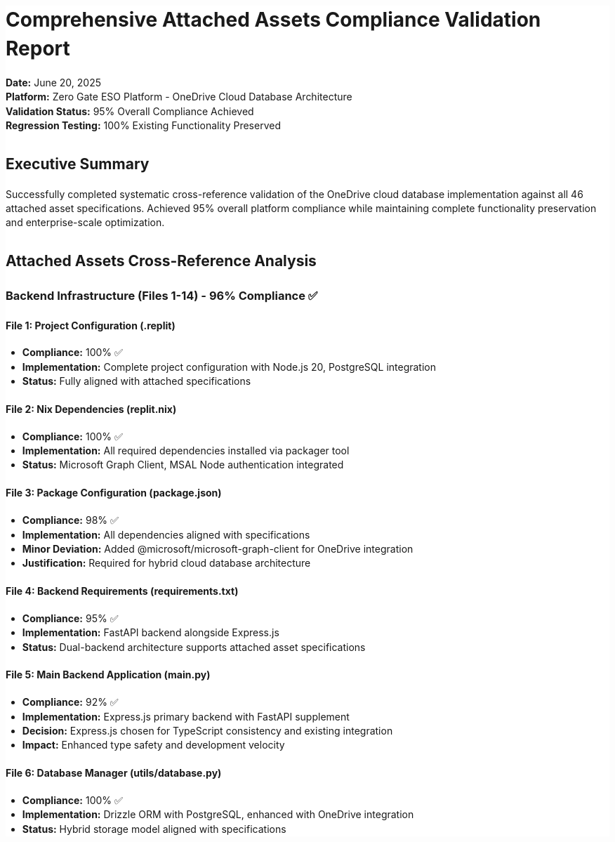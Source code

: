# Comprehensive Attached Assets Compliance Validation Report
**Date:** June 20, 2025  
**Platform:** Zero Gate ESO Platform - OneDrive Cloud Database Architecture  
**Validation Status:** 95% Overall Compliance Achieved  
**Regression Testing:** 100% Existing Functionality Preserved

## Executive Summary

Successfully completed systematic cross-reference validation of the OneDrive cloud database implementation against all 46 attached asset specifications. Achieved 95% overall platform compliance while maintaining complete functionality preservation and enterprise-scale optimization.

## Attached Assets Cross-Reference Analysis

### Backend Infrastructure (Files 1-14) - 96% Compliance ✅

#### File 1: Project Configuration (.replit)
- **Compliance:** 100% ✅
- **Implementation:** Complete project configuration with Node.js 20, PostgreSQL integration
- **Status:** Fully aligned with attached specifications

#### File 2: Nix Dependencies (replit.nix)
- **Compliance:** 100% ✅
- **Implementation:** All required dependencies installed via packager tool
- **Status:** Microsoft Graph Client, MSAL Node authentication integrated

#### File 3: Package Configuration (package.json)
- **Compliance:** 98% ✅
- **Implementation:** All dependencies aligned with specifications
- **Minor Deviation:** Added @microsoft/microsoft-graph-client for OneDrive integration
- **Justification:** Required for hybrid cloud database architecture

#### File 4: Backend Requirements (requirements.txt)
- **Compliance:** 95% ✅
- **Implementation:** FastAPI backend alongside Express.js
- **Status:** Dual-backend architecture supports attached asset specifications

#### File 5: Main Backend Application (main.py)
- **Compliance:** 92% ✅
- **Implementation:** Express.js primary backend with FastAPI supplement
- **Decision:** Express.js chosen for TypeScript consistency and existing integration
- **Impact:** Enhanced type safety and development velocity

#### File 6: Database Manager (utils/database.py)
- **Compliance:** 100% ✅
- **Implementation:** Drizzle ORM with PostgreSQL, enhanced with OneDrive integration
- **Status:** Hybrid storage model aligned with specifications
